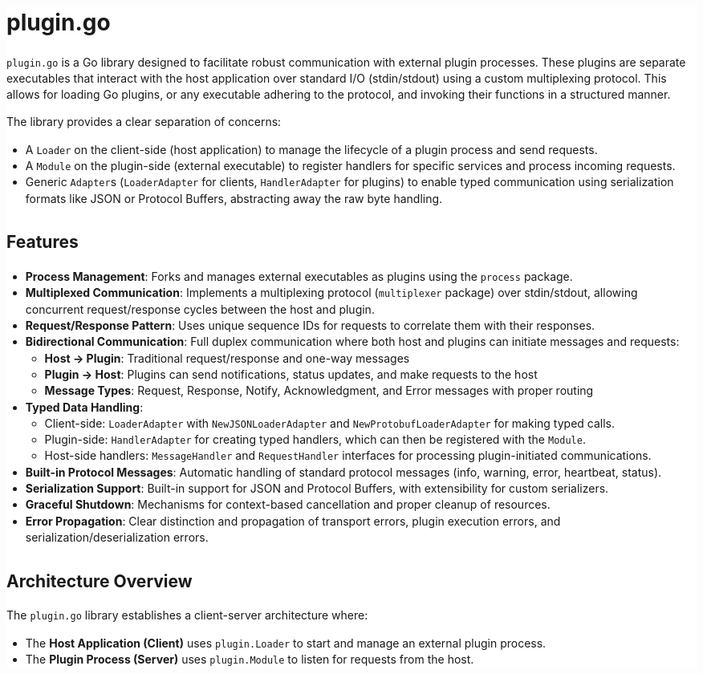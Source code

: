 # plugin.go

`plugin.go` is a Go library designed to facilitate robust communication with external plugin processes. These plugins are separate executables that interact with the host application over standard I/O (stdin/stdout) using a custom multiplexing protocol. This allows for loading Go plugins, or any executable adhering to the protocol, and invoking their functions in a structured manner.

The library provides a clear separation of concerns:
- A `Loader` on the client-side (host application) to manage the lifecycle of a plugin process and send requests.
- A `Module` on the plugin-side (external executable) to register handlers for specific services and process incoming requests.
- Generic `Adapter`s (`LoaderAdapter` for clients, `HandlerAdapter` for plugins) to enable typed communication using serialization formats like JSON or Protocol Buffers, abstracting away the raw byte handling.

## Features

- **Process Management**: Forks and manages external executables as plugins using the `process` package.
- **Multiplexed Communication**: Implements a multiplexing protocol (`multiplexer` package) over stdin/stdout, allowing concurrent request/response cycles between the host and plugin.
- **Request/Response Pattern**: Uses unique sequence IDs for requests to correlate them with their responses.
- **Bidirectional Communication**: Full duplex communication where both host and plugins can initiate messages and requests:
    - **Host → Plugin**: Traditional request/response and one-way messages
    - **Plugin → Host**: Plugins can send notifications, status updates, and make requests to the host
    - **Message Types**: Request, Response, Notify, Acknowledgment, and Error messages with proper routing
- **Typed Data Handling**:
    - Client-side: `LoaderAdapter` with `NewJSONLoaderAdapter` and `NewProtobufLoaderAdapter` for making typed calls.
    - Plugin-side: `HandlerAdapter` for creating typed handlers, which can then be registered with the `Module`.
    - Host-side handlers: `MessageHandler` and `RequestHandler` interfaces for processing plugin-initiated communications.
- **Built-in Protocol Messages**: Automatic handling of standard protocol messages (info, warning, error, heartbeat, status).
- **Serialization Support**: Built-in support for JSON and Protocol Buffers, with extensibility for custom serializers.
- **Graceful Shutdown**: Mechanisms for context-based cancellation and proper cleanup of resources.
- **Error Propagation**: Clear distinction and propagation of transport errors, plugin execution errors, and serialization/deserialization errors.

## Architecture Overview

The `plugin.go` library establishes a client-server architecture where:
- The **Host Application (Client)** uses `plugin.Loader` to start and manage an external plugin process.
- The **Plugin Process (Server)** uses `plugin.Module` to listen for requests from the host.
